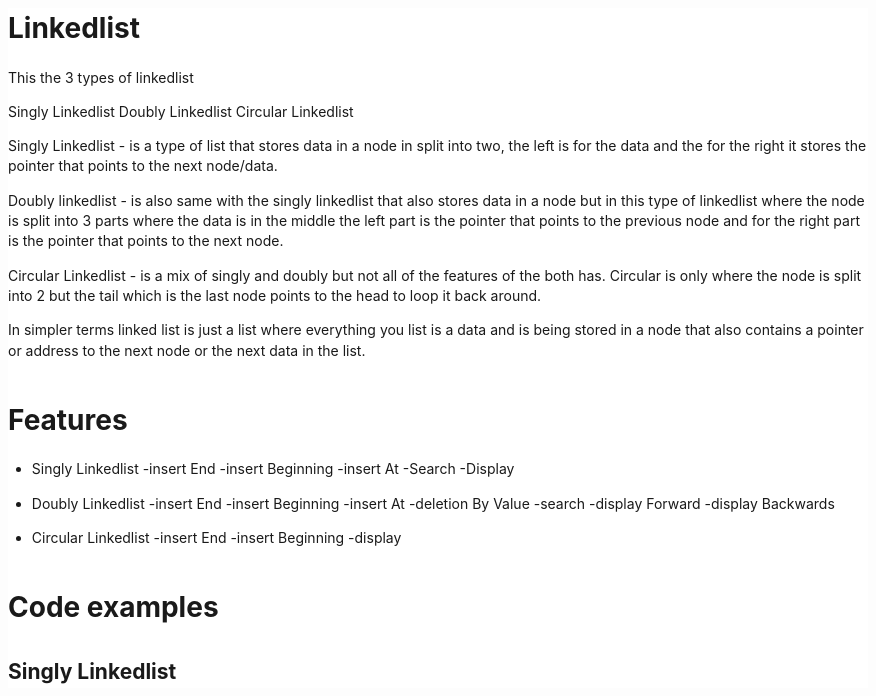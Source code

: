 # Linkedlist

This the 3 types of linkedlist 

Singly   Linkedlist
Doubly   Linkedlist
Circular Linkedlist

Singly Linkedlist - is a type of list that stores data in a node in split into two, the left is for the data and the for the right it stores the pointer that points to the next node/data.

Doubly linkedlist - is also same with the singly linkedlist that also stores data in a node but in this type of linkedlist where the node is split into 3 parts where the data is in the middle the left part is the pointer that points to the previous node and for the right part is the pointer that points to the next node.

Circular Linkedlist - is a mix of singly and doubly but not all of the features of the both has. Circular is only where the node is split into 2 but the tail which is the last node points to the head to loop it back around.

In simpler terms linked list is just a list where everything you list is a data and is being stored in a node that also contains a pointer or address to the next node or the next data in the list. 

# Features

- Singly Linkedlist 
    -insert End
    -insert Beginning
    -insert At
    -Search
    -Display

- Doubly Linkedlist
    -insert End
    -insert Beginning
    -insert At
    -deletion By Value
    -search
    -display Forward
    -display Backwards

- Circular Linkedlist
    -insert End
    -insert Beginning
    -display

# Code examples

## Singly Linkedlist

